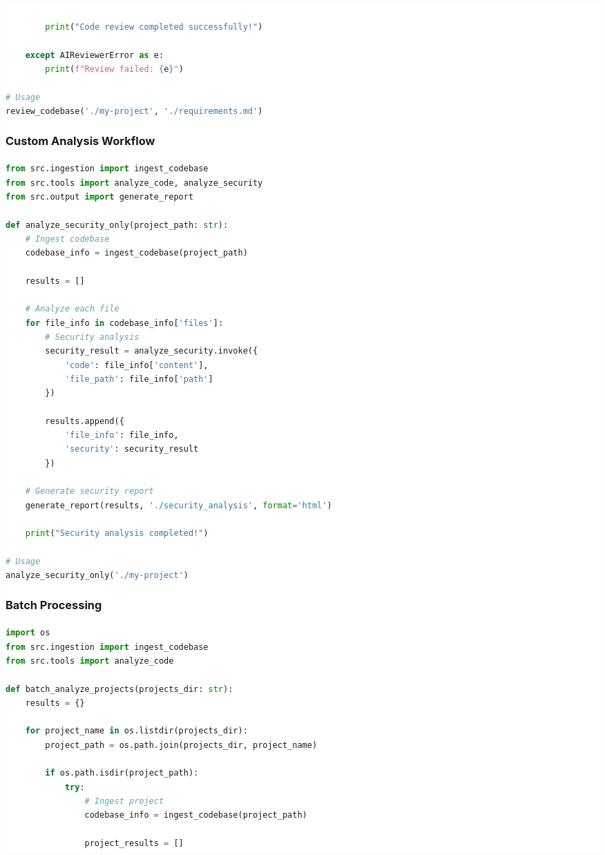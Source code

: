 ```python
        
        print("Code review completed successfully!")
        
    except AIReviewerError as e:
        print(f"Review failed: {e}")

# Usage
review_codebase('./my-project', './requirements.md')
```

### Custom Analysis Workflow

```python
from src.ingestion import ingest_codebase
from src.tools import analyze_code, analyze_security
from src.output import generate_report

def analyze_security_only(project_path: str):
    # Ingest codebase
    codebase_info = ingest_codebase(project_path)
    
    results = []
    
    # Analyze each file
    for file_info in codebase_info['files']:
        # Security analysis
        security_result = analyze_security.invoke({
            'code': file_info['content'],
            'file_path': file_info['path']
        })
        
        results.append({
            'file_info': file_info,
            'security': security_result
        })
    
    # Generate security report
    generate_report(results, './security_analysis', format='html')
    
    print("Security analysis completed!")

# Usage
analyze_security_only('./my-project')
```

### Batch Processing

```python
import os
from src.ingestion import ingest_codebase
from src.tools import analyze_code

def batch_analyze_projects(projects_dir: str):
    results = {}
    
    for project_name in os.listdir(projects_dir):
        project_path = os.path.join(projects_dir, project_name)
        
        if os.path.isdir(project_path):
            try:
                # Ingest project
                codebase_info = ingest_codebase(project_path)
                
                project_results = []
```